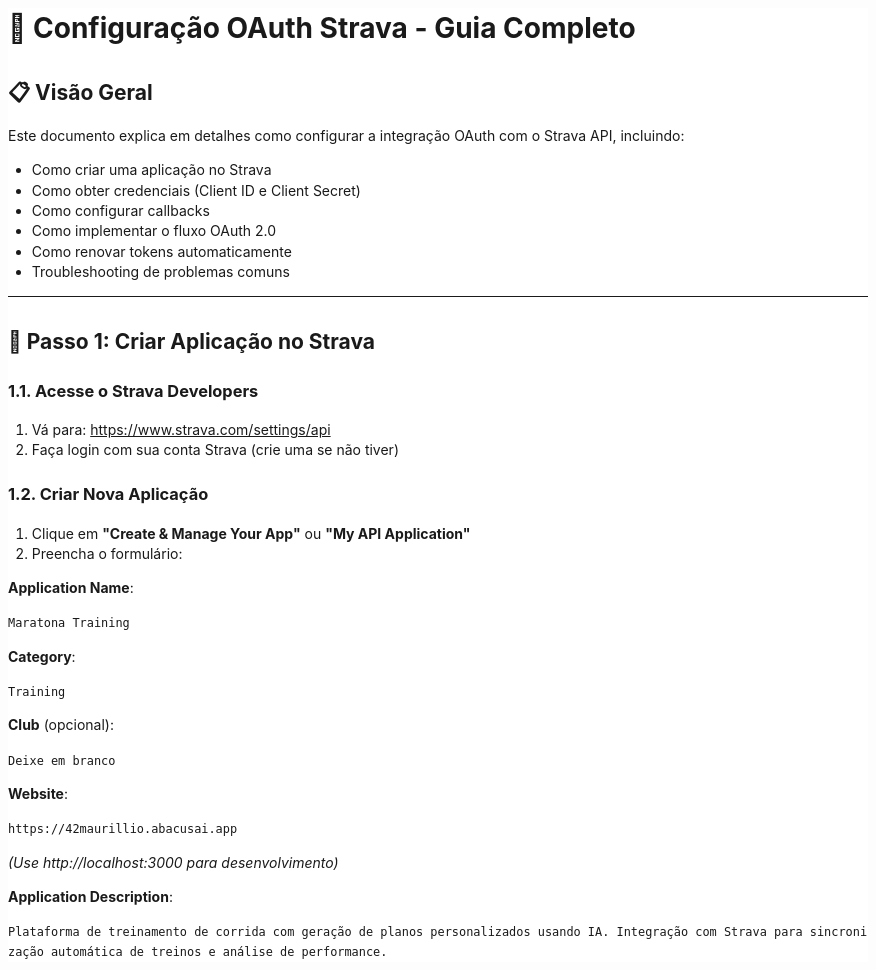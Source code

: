 
# 🔐 Configuração OAuth Strava - Guia Completo

## 📋 Visão Geral

Este documento explica em detalhes como configurar a integração OAuth com o Strava API, incluindo:
- Como criar uma aplicação no Strava
- Como obter credenciais (Client ID e Client Secret)
- Como configurar callbacks
- Como implementar o fluxo OAuth 2.0
- Como renovar tokens automaticamente
- Troubleshooting de problemas comuns

---

## 🚀 Passo 1: Criar Aplicação no Strava

### 1.1. Acesse o Strava Developers

1. Vá para: https://www.strava.com/settings/api
2. Faça login com sua conta Strava (crie uma se não tiver)

### 1.2. Criar Nova Aplicação

1. Clique em **"Create & Manage Your App"** ou **"My API Application"**
2. Preencha o formulário:

**Application Name**: 
```
Maratona Training
```

**Category**: 
```
Training
```

**Club** (opcional):
```
Deixe em branco
```

**Website**: 
```
https://42maurillio.abacusai.app
```
*(Use http://localhost:3000 para desenvolvimento)*

**Application Description**:
```
Plataforma de treinamento de corrida com geração de planos personalizados usando IA. Integração com Strava para sincronização automática de treinos e análise de performance.
```
